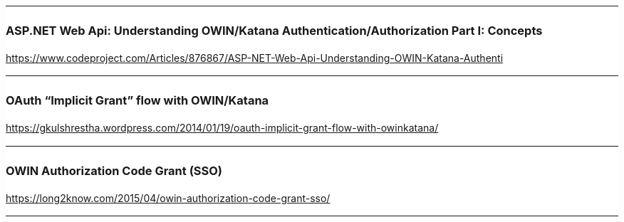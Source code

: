 

___
### **ASP.NET Web Api: Understanding OWIN/Katana Authentication/Authorization Part I: Concepts**

https://www.codeproject.com/Articles/876867/ASP-NET-Web-Api-Understanding-OWIN-Katana-Authenti

___

### **OAuth “Implicit Grant” flow with OWIN/Katana**

https://gkulshrestha.wordpress.com/2014/01/19/oauth-implicit-grant-flow-with-owinkatana/

___

### **OWIN Authorization Code Grant (SSO)**

https://long2know.com/2015/04/owin-authorization-code-grant-sso/

___


